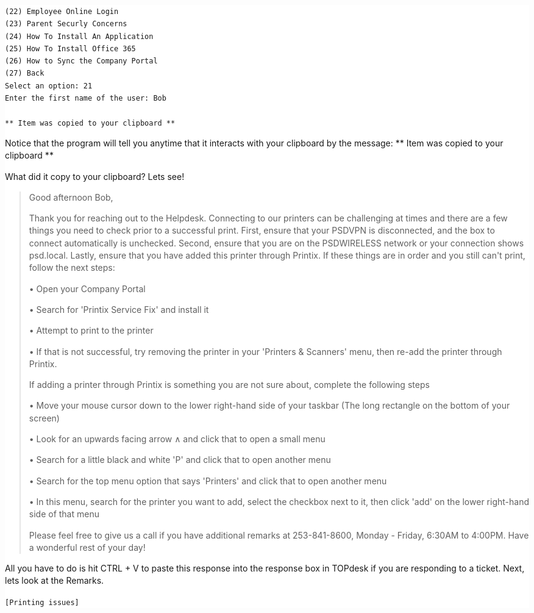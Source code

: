     (22) Employee Online Login
    (23) Parent Securly Concerns
    (24) How To Install An Application
    (25) How To Install Office 365
    (26) How to Sync the Company Portal
    (27) Back
    Select an option: 21
    Enter the first name of the user: Bob

    ** Item was copied to your clipboard **

Notice that the program will tell you anytime that it interacts with your clipboard by the message:  ** Item was copied to your clipboard **

What did it copy to your clipboard? Lets see!

<blockquote>

  Good afternoon Bob,

  Thank you for reaching out to the Helpdesk. Connecting to our printers can be challenging at times and there are a few things you need to check prior to a successful print. First, ensure that your PSDVPN is disconnected, and the box to connect automatically is unchecked. Second, ensure that you are on the PSDWIRELESS network or your connection shows psd.local. Lastly, ensure that you have added this printer through Printix. If these things are in order and you still can't print, follow the next steps:

  • Open your Company Portal

  • Search for 'Printix Service Fix' and install it

  • Attempt to print to the printer

  • If that is not successful, try removing the printer in your 'Printers & Scanners' menu, then re-add the printer through Printix.

  If adding a printer through Printix is something you are not sure about, complete the following steps

  • Move your mouse cursor down to the lower right-hand side of your taskbar (The long rectangle on the bottom of your screen)

  • Look for an upwards facing arrow ∧ and click that to open a small menu

  • Search for a little black and white 'P' and click that to open another menu

  • Search for the top menu option that says 'Printers' and click that to open another menu

  • In this menu, search for the printer you want to add, select the checkbox next to it, then click 'add' on the lower right-hand side of that menu

  Please feel free to give us a call if you have additional remarks at 253-841-8600, Monday - Friday, 6:30AM to 4:00PM. Have a wonderful rest of your day!

</blockquote>

All you have to do is hit CTRL + V to paste this response into the response box in TOPdesk if you are responding to a ticket. Next, lets look at the Remarks.

    [Printing issues]
